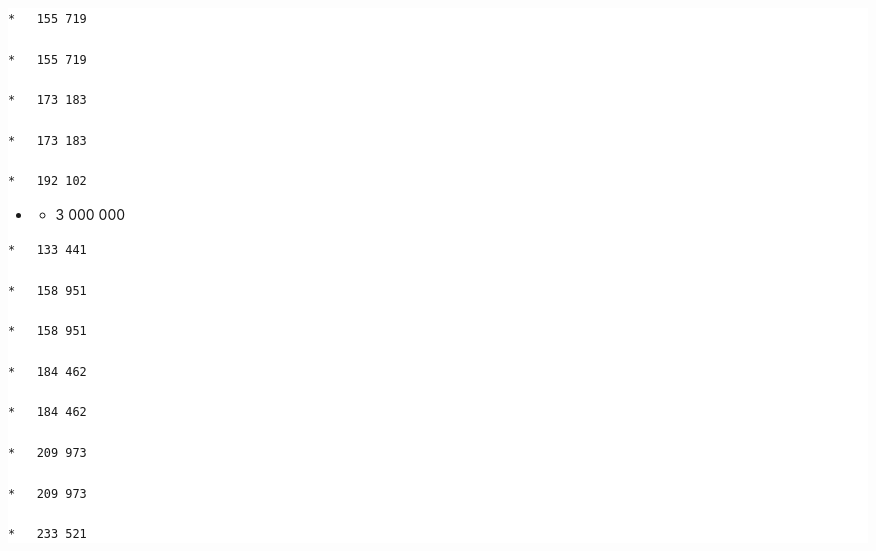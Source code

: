     *   155 719

    *   155 719

    *   173 183

    *   173 183

    *   192 102


*    *   3 000 000

    *   133 441

    *   158 951

    *   158 951

    *   184 462

    *   184 462

    *   209 973

    *   209 973

    *   233 521


